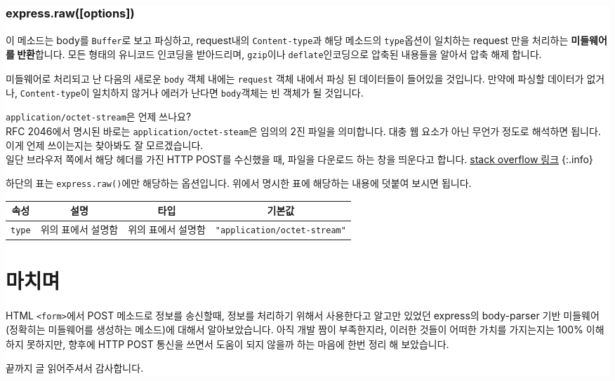 ### express.raw([options])
이 메소드는 body를 `Buffer`로 보고 파싱하고, request내의 `Content-type`과 해당 메소드의 `type`옵션이 일치하는 request 만을 처리하는 **미들웨어를 반환**합니다. 모든 형태의 유니코드 인코딩을 받아드리며, `gzip`이나 `deflate`인코딩으로 압축된 내용들을 알아서 압축 해제 합니다.

미들웨어로 처리되고 난 다음의 새로운 `body` 객체 내에는 `request` 객체 내에서 파싱 된 데이터들이 들어있을 것입니다. 만약에 파싱할 데이터가 없거나, `Content-type`이 일치하지 않거나 에러가 난다면 `body`객체는 빈 객체가 될 것입니다.

<i class="far fa-question-circle"></i> `application/octet-stream`은 언제 쓰나요?<br>
RFC 2046에서 명시된 바로는 `application/octet-steam`은 임의의 2진 파일을 의미합니다. 대충 웹 요소가 아닌 무언가 정도로 해석하면 됩니다. 이게 언제 쓰이는지는 찾아봐도 잘 모르겠습니다.<br>
일단 브라우저 쪽에서 해당 헤더를 가진 HTTP POST를 수신했을 때, 파일을 다운로드 하는 창을 띄운다고 합니다. <a href="https://stackoverflow.com/questions/20508788/do-i-need-content-type-application-octet-stream-for-file-download">stack overflow 링크</a>
{:.info}

하단의 표는 `express.raw()`에만 해당하는 옵션입니다. 위에서 명시한 표에 해당하는 내용에 덧붙여 보시면 됩니다.

<table>
   <thead>
      <tr>
         <th>속성</th>
         <th>설명</th>
         <th>타입</th>
         <th>기본값</th>
      </tr>
   </thead>
   <tbody>
      <tr>
         <td><code class="language-plaintext highlighter-rouge">type</code></td>
         <td>위의 표에서 설명함</td>
         <td>위의 표에서 설명함</td>
         <td><code class="language-plaintext highlighter-rouge">&quot;application/octet-stream&quot;</code></td>
      </tr>
   </tbody>
</table>

# 마치며
HTML `<form>`에서 POST 메소드로 정보를 송신할때, 정보를 처리하기 위해서 사용한다고 알고만 있었던 express의 body-parser 기반 미들웨어(정확히는 미들웨어를 생성하는 메소드)에 대해서 알아보았습니다. 아직 개발 짬이 부족한지라, 이러한 것들이 어떠한 가치를 가지는지는 100% 이해하지 못하지만, 향후에 HTTP POST 통신을 쓰면서 도움이 되지 않을까 하는 마음에 한번 정리 해 보았습니다.

끝까지 글 읽어주셔서 감사합니다. 